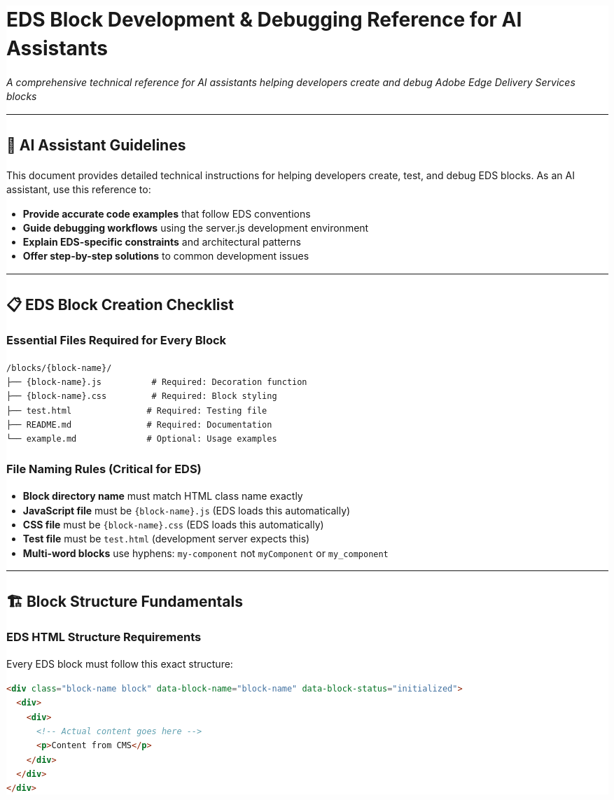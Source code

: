 # EDS Block Development & Debugging Reference for AI Assistants

*A comprehensive technical reference for AI assistants helping developers create and debug Adobe Edge Delivery Services blocks*

---

## 🤖 AI Assistant Guidelines

This document provides detailed technical instructions for helping developers create, test, and debug EDS blocks. As an AI assistant, use this reference to:

- **Provide accurate code examples** that follow EDS conventions
- **Guide debugging workflows** using the server.js development environment
- **Explain EDS-specific constraints** and architectural patterns
- **Offer step-by-step solutions** to common development issues

---

## 📋 EDS Block Creation Checklist

### Essential Files Required for Every Block

```
/blocks/{block-name}/
├── {block-name}.js          # Required: Decoration function
├── {block-name}.css         # Required: Block styling
├── test.html               # Required: Testing file
├── README.md               # Required: Documentation
└── example.md              # Optional: Usage examples
```

### File Naming Rules (Critical for EDS)

- **Block directory name** must match HTML class name exactly
- **JavaScript file** must be `{block-name}.js` (EDS loads this automatically)
- **CSS file** must be `{block-name}.css` (EDS loads this automatically)  
- **Test file** must be `test.html` (development server expects this)
- **Multi-word blocks** use hyphens: `my-component` not `myComponent` or `my_component`

---

## 🏗️ Block Structure Fundamentals

### EDS HTML Structure Requirements

Every EDS block must follow this exact structure:

```html
<div class="block-name block" data-block-name="block-name" data-block-status="initialized">
  <div>
    <div>
      <!-- Actual content goes here -->
      <p>Content from CMS</p>
    </div>
  </div>
</div>
```

